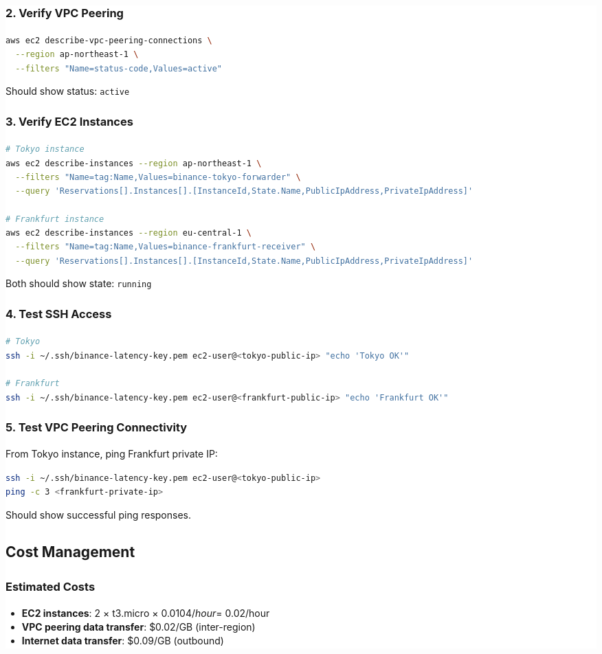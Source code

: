 ### 2. Verify VPC Peering

```bash
aws ec2 describe-vpc-peering-connections \
  --region ap-northeast-1 \
  --filters "Name=status-code,Values=active"
```

Should show status: `active`

### 3. Verify EC2 Instances

```bash
# Tokyo instance
aws ec2 describe-instances --region ap-northeast-1 \
  --filters "Name=tag:Name,Values=binance-tokyo-forwarder" \
  --query 'Reservations[].Instances[].[InstanceId,State.Name,PublicIpAddress,PrivateIpAddress]'

# Frankfurt instance
aws ec2 describe-instances --region eu-central-1 \
  --filters "Name=tag:Name,Values=binance-frankfurt-receiver" \
  --query 'Reservations[].Instances[].[InstanceId,State.Name,PublicIpAddress,PrivateIpAddress]'
```

Both should show state: `running`

### 4. Test SSH Access

```bash
# Tokyo
ssh -i ~/.ssh/binance-latency-key.pem ec2-user@<tokyo-public-ip> "echo 'Tokyo OK'"

# Frankfurt
ssh -i ~/.ssh/binance-latency-key.pem ec2-user@<frankfurt-public-ip> "echo 'Frankfurt OK'"
```

### 5. Test VPC Peering Connectivity

From Tokyo instance, ping Frankfurt private IP:
```bash
ssh -i ~/.ssh/binance-latency-key.pem ec2-user@<tokyo-public-ip>
ping -c 3 <frankfurt-private-ip>
```

Should show successful ping responses.

## Cost Management

### Estimated Costs

- **EC2 instances**: 2 × t3.micro × $0.0104/hour = ~$0.02/hour
- **VPC peering data transfer**: $0.02/GB (inter-region)
- **Internet data transfer**: $0.09/GB (outbound)
